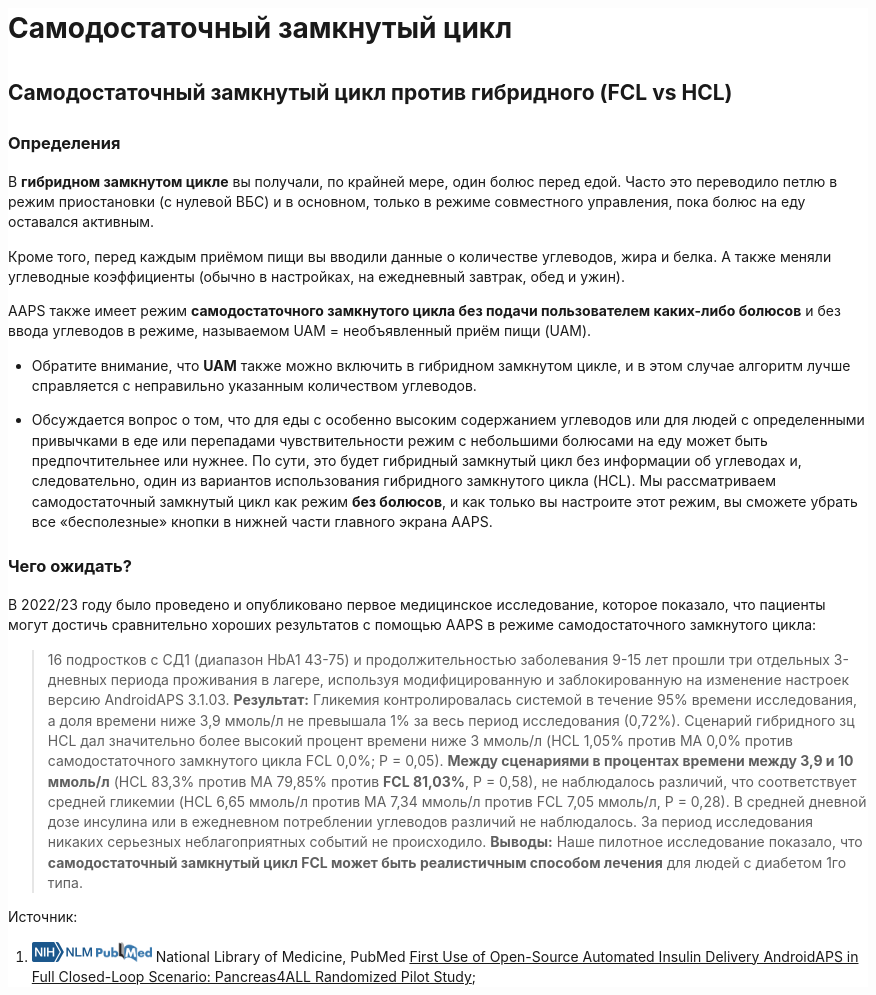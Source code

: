 # Самодостаточный замкнутый цикл

## Самодостаточный замкнутый цикл против гибридного (FCL vs HCL)

### Определения

В **гибридном замкнутом цикле** вы получали, по крайней мере, один болюс перед едой. Часто это переводило петлю в режим приостановки (с нулевой ВБС) и в основном, только в режиме совместного управления, пока болюс на еду оставался активным.

Кроме того, перед каждым приёмом пищи вы вводили данные о количестве углеводов, жира и белка. А также меняли углеводные коэффициенты (обычно в настройках, на ежедневный завтрак, обед и ужин).

AAPS также имеет режим **самодостаточного замкнутого цикла без подачи пользователем каких-либо болюсов** и без ввода углеводов в режиме, называемом UAM = необъявленный приём пищи (UAM).

- Обратите внимание, что **UAM** также можно включить в гибридном замкнутом цикле, и в этом случае алгоритм лучше справляется с неправильно указанным количеством углеводов.

- Обсуждается вопрос о том, что для еды с особенно высоким содержанием углеводов или для людей с определенными привычками в еде или перепадами чувствительности режим с небольшими болюсами на еду может быть предпочтительнее или нужнее. По сути, это будет гибридный замкнутый цикл без информации об углеводах и, следовательно, один из вариантов использования гибридного замкнутого цикла (HCL). Мы рассматриваем самодостаточный замкнутый цикл как режим **без болюсов**, и как только вы настроите этот режим, вы сможете убрать все «бесполезные» кнопки в нижней части главного экрана AAPS.

### Чего ожидать?

В 2022/23 году было проведено и опубликовано первое медицинское исследование, которое показало, что пациенты могут достичь сравнительно хороших результатов с помощью AAPS в режиме самодостаточного замкнутого цикла:

> 16 подростков с СД1 (диапазон HbA1 43-75) и продолжительностью заболевания 9-15 лет прошли три отдельных 3-дневных периода проживания в лагере, используя модифицированную и заблокированную на изменение настроек версию AndroidAPS 3.1.03. **Результат:** Гликемия контролировалась системой в течение 95% времени исследования, а доля времени ниже 3,9 ммоль/л не превышала 1% за весь период исследования (0,72%). Сценарий гибридного зц HCL дал значительно более высокий процент времени ниже 3 ммоль/л (HCL 1,05% против MA 0,0% против самодостаточного замкнутого цикла FCL 0,0%; Р = 0,05). **Между сценариями в процентах времени между 3,9 и 10 ммоль/л** (HCL 83,3% против МА 79,85% против **FCL 81,03%**, Р = 0,58), не наблюдалось различий, что соответствует средней гликемии (HCL 6,65 ммоль/л против МА 7,34 ммоль/л против FCL 7,05 ммоль/л, Р = 0,28). В средней дневной дозе инсулина или в ежедневном потреблении углеводов различий не наблюдалось. За период исследования никаких серьезных неблагоприятных событий не происходило. **Выводы:** Наше пилотное исследование показало, что **самодостаточный замкнутый цикл FCL может быть реалистичным способом лечения** для людей с диабетом 1го типа.

Источник:

1) ![NationalLibraryOfMedicine](../images/Logo_of_U.S._National_Library_of_Medicine.png) ![PubMed](../images/US-NLM-PubMed-Logo.png) National Library of Medicine, PubMed [First Use of Open-Source Automated Insulin Delivery AndroidAPS in Full Closed-Loop Scenario: Pancreas4ALL Randomized Pilot Study](https://pubmed.ncbi.nlm.nih.gov/36826996/);
